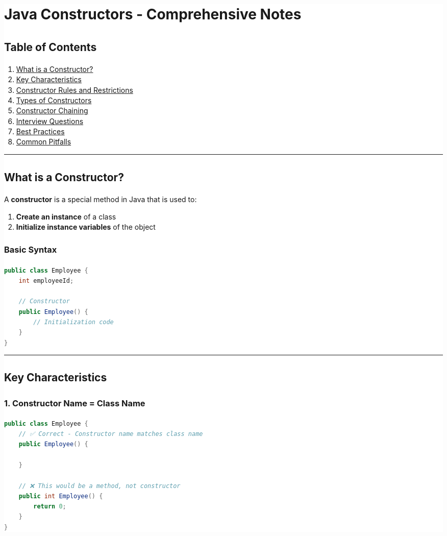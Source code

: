 # Java Constructors - Comprehensive Notes

## Table of Contents
1. [What is a Constructor?](#what-is-a-constructor)
2. [Key Characteristics](#key-characteristics)
3. [Constructor Rules and Restrictions](#constructor-rules-and-restrictions)
4. [Types of Constructors](#types-of-constructors)
5. [Constructor Chaining](#constructor-chaining)
6. [Interview Questions](#interview-questions)
7. [Best Practices](#best-practices)
8. [Common Pitfalls](#common-pitfalls)

---

## What is a Constructor?

A **constructor** is a special method in Java that is used to:
1. **Create an instance** of a class
2. **Initialize instance variables** of the object

### Basic Syntax
```java
public class Employee {
    int employeeId;
    
    // Constructor
    public Employee() {
        // Initialization code
    }
}
```

---

## Key Characteristics

### 1. Constructor Name = Class Name
```java
public class Employee {
    // ✅ Correct - Constructor name matches class name
    public Employee() {
        
    }
    
    // ❌ This would be a method, not constructor
    public int Employee() {
        return 0;
    }
}
```
